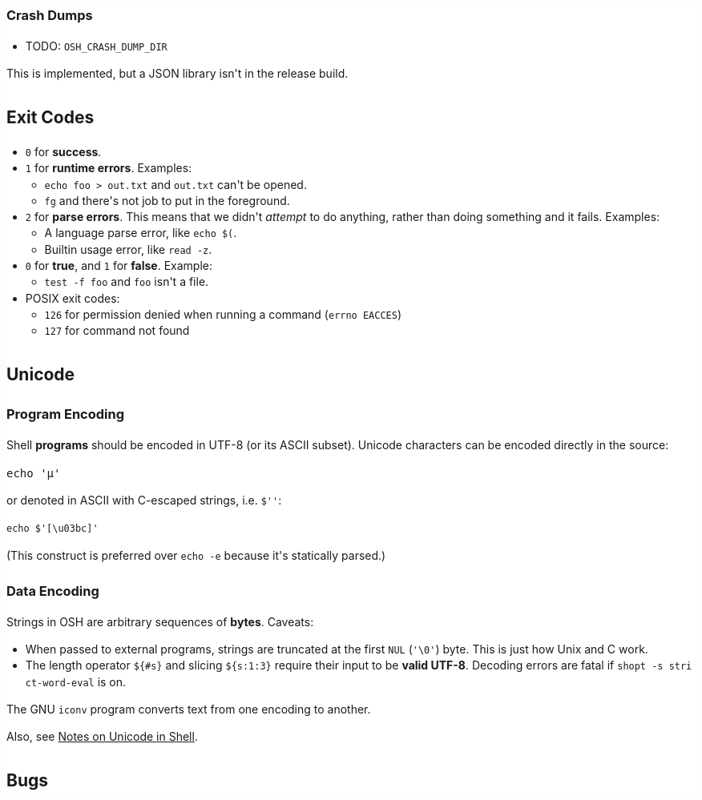 ### Crash Dumps

- TODO: `OSH_CRASH_DUMP_DIR`

This is implemented, but a JSON library isn't in the release build.

## Exit Codes

- `0` for **success**.
- `1` for **runtime errors**.  Examples:
  - `echo foo > out.txt` and `out.txt` can't be opened.
  - `fg` and there's not job to put in the foreground.
- `2` for **parse errors**.  This means that we didn't *attempt* to do
  anything, rather than doing something and it fails.  Examples:
  - A language parse error, like `echo $(`.
  - Builtin usage error, like `read -z`.
- `0` for **true**, and `1` for **false**.  Example:
  - `test -f foo` and `foo` isn't a file.
- POSIX exit codes:
  - `126` for permission denied when running a command (`errno EACCES`)
  - `127` for command not found

## Unicode

### Program Encoding

Shell **programs** should be encoded in UTF-8 (or its ASCII subset).  Unicode
characters can be encoded directly in the source:

<pre>
echo '&#x03bc;'
</pre>

or denoted in ASCII with C-escaped strings, i.e.  `$''`:

    echo $'[\u03bc]'

(This construct is preferred over `echo -e` because it's statically parsed.)

### Data Encoding

Strings in OSH are arbitrary sequences of **bytes**.  Caveats:

- When passed to external programs, strings are truncated at the first `NUL`
  (`'\0'`) byte.  This is just how Unix and C work.
- The length operator `${#s}` and slicing `${s:1:3}` require their input to be
  **valid UTF-8**.  Decoding errors are fatal if `shopt -s strict-word-eval` is
  on.

The GNU `iconv` program converts text from one encoding to another.

Also, see [Notes on Unicode in Shell][unicode.md].

[unicode.md]: https://github.com/oilshell/oil/blob/master/doc/unicode.md

## Bugs


[oil-language]: https://www.oilshell.org/cross-ref.html?tag=oil-language#oil-language
[mess]: https://shreevatsa.wordpress.com/2008/03/30/zshbash-startup-files-loading-order-bashrc-zshrc-etc/
[original]: http://www.solipsys.co.uk/new/BashInitialisationFiles.html
[BashGuide]: https://mywiki.wooledge.org/BashGuide
[at-splice]: TODO